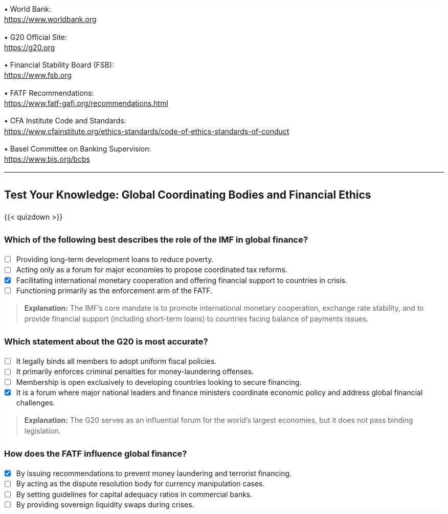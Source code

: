 • World Bank:  
  https://www.worldbank.org

• G20 Official Site:  
  https://g20.org

• Financial Stability Board (FSB):  
  https://www.fsb.org

• FATF Recommendations:  
  https://www.fatf-gafi.org/recommendations.html

• CFA Institute Code and Standards:  
  https://www.cfainstitute.org/ethics-standards/code-of-ethics-standards-of-conduct

• Basel Committee on Banking Supervision:  
  https://www.bis.org/bcbs

--------------------------------------------------------------------------------

## Test Your Knowledge: Global Coordinating Bodies and Financial Ethics

{{< quizdown >}}

### Which of the following best describes the role of the IMF in global finance?

- [ ] Providing long-term development loans to reduce poverty.  
- [ ] Acting only as a forum for major economies to propose coordinated tax reforms.  
- [x] Facilitating international monetary cooperation and offering financial support to countries in crisis.  
- [ ] Functioning primarily as the enforcement arm of the FATF.  

> **Explanation:** The IMF’s core mandate is to promote international monetary cooperation, exchange rate stability, and to provide financial support (including short-term loans) to countries facing balance of payments issues.

### Which statement about the G20 is most accurate?

- [ ] It legally binds all members to adopt uniform fiscal policies.  
- [ ] It primarily enforces criminal penalties for money-laundering offenses.  
- [ ] Membership is open exclusively to developing countries looking to secure financing.  
- [x] It is a forum where major national leaders and finance ministers coordinate economic policy and address global financial challenges.  

> **Explanation:** The G20 serves as an influential forum for the world’s largest economies, but it does not pass binding legislation.

### How does the FATF influence global finance?

- [x] By issuing recommendations to prevent money laundering and terrorist financing.  
- [ ] By acting as the dispute resolution body for currency manipulation cases.  
- [ ] By setting guidelines for capital adequacy ratios in commercial banks.  
- [ ] By providing sovereign liquidity swaps during crises.  
